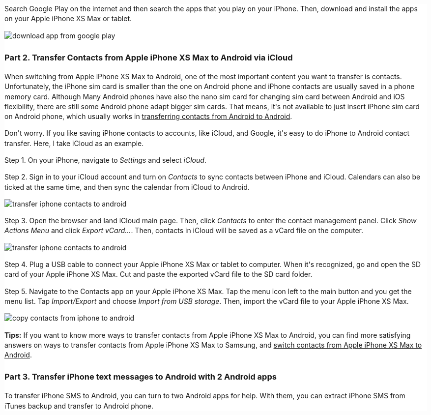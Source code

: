 Search Google Play on the internet and then search the apps that you play on your iPhone. Then, download and install the apps on your Apple iPhone XS Max or tablet.

![download app from google play](https://images.wondershare.com/drfone/others/download-apps-from-google-play.jpg)

### Part 2. Transfer Contacts from Apple iPhone XS Max to Android via iCloud

When switching from Apple iPhone XS Max to Android, one of the most important content you want to transfer is contacts. Unfortunately, the iPhone sim card is smaller than the one on Android phone and iPhone contacts are usually saved in a phone memory card. Although Many Android phones have also the nano sim card for changing sim card between Android and iOS flexibility, there are still some Android phone adapt bigger sim cards. That means, it's not available to just insert iPhone sim card on Android phone, which usually works in [transferring contacts from Android to Android](https://drfone.wondershare.com/transfer/transfer-contacts-from-phone-to-phone.html).

Don't worry. If you like saving iPhone contacts to accounts, like iCloud, and Google, it's easy to do iPhone to Android contact transfer. Here, I take iCloud as an example.

Step 1. On your iPhone, navigate to _Settings_ and select _iCloud_.

Step 2. Sign in to your iCloud account and turn on _Contacts_ to sync contacts between iPhone and iCloud. Calendars can also be ticked at the same time, and then sync the calendar from iCloud to Android.

![transfer iphone contacts to android](https://images.wondershare.com/drfone/others/sync-icloud-with-iphone.jpg)

Step 3. Open the browser and land iCloud main page. Then, click _Contacts_ to enter the contact management panel. Click _Show Actions Menu_ and click _Export vCard…_. Then, contacts in iCloud will be saved as a vCard file on the computer.

![transfer iphone contacts to android](https://images.wondershare.com/drfone/others/export-icloud-contacts-from-pc.jpg)

Step 4. Plug a USB cable to connect your Apple iPhone XS Max or tablet to computer. When it's recognized, go and open the SD card of your Apple iPhone XS Max. Cut and paste the exported vCard file to the SD card folder.

Step 5. Navigate to the Contacts app on your Apple iPhone XS Max. Tap the menu icon left to the main button and you get the menu list. Tap _Import/Export_ and choose _Import from USB storage_. Then, import the vCard file to your Apple iPhone XS Max.

![copy contacts from iphone to android](https://images.wondershare.com/drfone/others/import-vcf-to-android2.jpg)

**Tips:** If you want to know more ways to transfer contacts from Apple iPhone XS Max to Android, you can find more satisfying answers on ways to transfer contacts from Apple iPhone XS Max to Samsung, and [switch contacts from Apple iPhone XS Max to Android](https://drfone.wondershare.com/iphone-transfer/how-to-transfer-contacts-from-iphone-to-android.html).

### Part 3. Transfer iPhone text messages to Android with 2 Android apps

To transfer iPhone SMS to Android, you can turn to two Android apps for help. With them, you can extract iPhone SMS from iTunes backup and transfer to Android phone.
